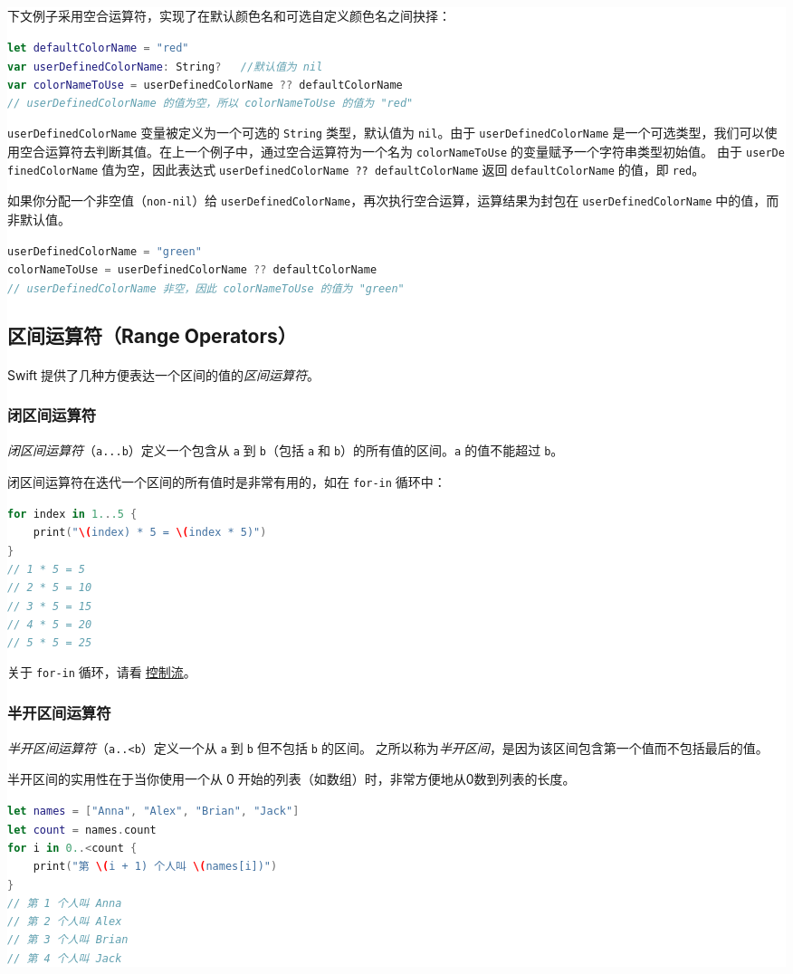 下文例子采用空合运算符，实现了在默认颜色名和可选自定义颜色名之间抉择：

```swift
let defaultColorName = "red"
var userDefinedColorName: String?   //默认值为 nil
var colorNameToUse = userDefinedColorName ?? defaultColorName
// userDefinedColorName 的值为空，所以 colorNameToUse 的值为 "red"
```

`userDefinedColorName` 变量被定义为一个可选的 `String` 类型，默认值为 `nil`。由于 `userDefinedColorName` 是一个可选类型，我们可以使用空合运算符去判断其值。在上一个例子中，通过空合运算符为一个名为 `colorNameToUse` 的变量赋予一个字符串类型初始值。 由于 `userDefinedColorName` 值为空，因此表达式 `userDefinedColorName ?? defaultColorName` 返回 `defaultColorName` 的值，即 `red`。

如果你分配一个非空值（`non-nil`）给 `userDefinedColorName`，再次执行空合运算，运算结果为封包在 `userDefinedColorName` 中的值，而非默认值。

```swift
userDefinedColorName = "green"
colorNameToUse = userDefinedColorName ?? defaultColorName
// userDefinedColorName 非空，因此 colorNameToUse 的值为 "green"
```

## 区间运算符（Range Operators）

Swift 提供了几种方便表达一个区间的值的*区间运算符*。

### 闭区间运算符

*闭区间运算符*（`a...b`）定义一个包含从 `a` 到 `b`（包括 `a` 和 `b`）的所有值的区间。`a` 的值不能超过 `b`。

闭区间运算符在迭代一个区间的所有值时是非常有用的，如在 `for-in` 循环中：

```swift
for index in 1...5 {
    print("\(index) * 5 = \(index * 5)")
}
// 1 * 5 = 5
// 2 * 5 = 10
// 3 * 5 = 15
// 4 * 5 = 20
// 5 * 5 = 25
```

关于 `for-in` 循环，请看 [控制流]()。

### 半开区间运算符

*半开区间运算符*（`a..<b`）定义一个从 `a` 到 `b` 但不包括 `b` 的区间。 之所以称为*半开区间*，是因为该区间包含第一个值而不包括最后的值。

半开区间的实用性在于当你使用一个从 0 开始的列表（如数组）时，非常方便地从0数到列表的长度。

```swift
let names = ["Anna", "Alex", "Brian", "Jack"]
let count = names.count
for i in 0..<count {
    print("第 \(i + 1) 个人叫 \(names[i])")
}
// 第 1 个人叫 Anna
// 第 2 个人叫 Alex
// 第 3 个人叫 Brian
// 第 4 个人叫 Jack
```
